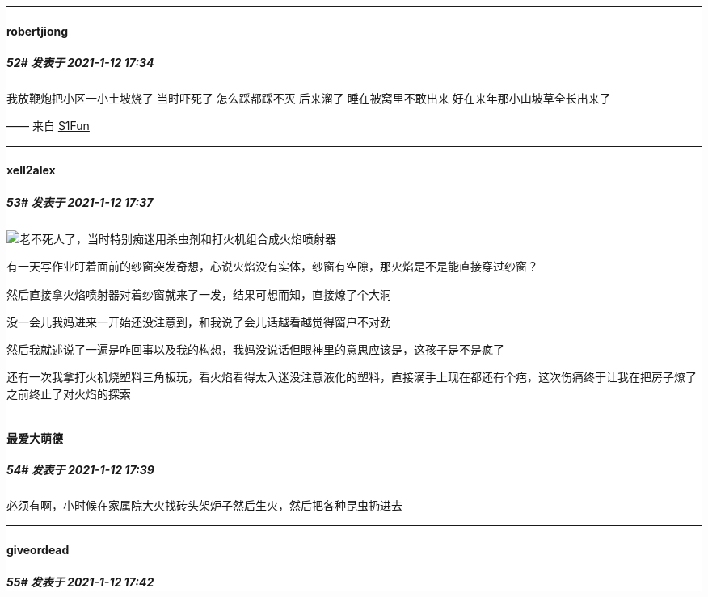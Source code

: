 





*****

####  robertjiong  
##### 52#       发表于 2021-1-12 17:34




我放鞭炮把小区一小土坡烧了 当时吓死了 怎么踩都踩不灭 后来溜了 睡在被窝里不敢出来 好在来年那小山坡草全长出来了

—— 来自 [S1Fun](https://s1fun.koalcat.com)







*****

####  xell2alex  
##### 53#       发表于 2021-1-12 17:37



<img src="https://static.saraba1st.com/image/smiley/face2017/037.png" referrerpolicy="no-referrer">老不死人了，当时特别痴迷用杀虫剂和打火机组合成火焰喷射器

有一天写作业盯着面前的纱窗突发奇想，心说火焰没有实体，纱窗有空隙，那火焰是不是能直接穿过纱窗？

然后直接拿火焰喷射器对着纱窗就来了一发，结果可想而知，直接燎了个大洞

没一会儿我妈进来一开始还没注意到，和我说了会儿话越看越觉得窗户不对劲

然后我就述说了一遍是咋回事以及我的构想，我妈没说话但眼神里的意思应该是，这孩子是不是疯了


还有一次我拿打火机烧塑料三角板玩，看火焰看得太入迷没注意液化的塑料，直接滴手上现在都还有个疤，这次伤痛终于让我在把房子燎了之前终止了对火焰的探索







*****

####  最爱大萌德  
##### 54#       发表于 2021-1-12 17:39




必须有啊，小时候在家属院大火找砖头架炉子然后生火，然后把各种昆虫扔进去







*****

####  giveordead  
##### 55#       发表于 2021-1-12 17:42
